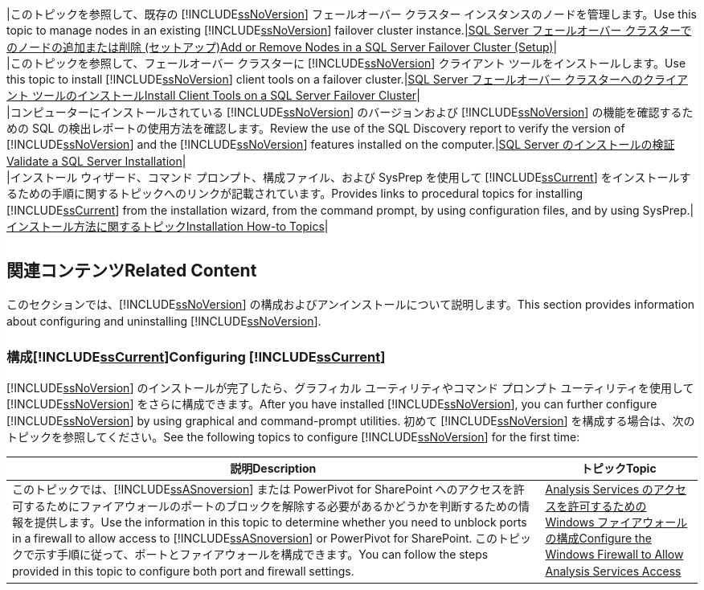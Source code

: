 |<span data-ttu-id="bceb1-192">このトピックを参照して、既存の [!INCLUDE[ssNoVersion](../includes/ssnoversion-md.md)] フェールオーバー クラスター インスタンスのノードを管理します。</span><span class="sxs-lookup"><span data-stu-id="bceb1-192">Use this topic to manage nodes in an existing [!INCLUDE[ssNoVersion](../includes/ssnoversion-md.md)] failover cluster instance.</span></span>|[<span data-ttu-id="bceb1-193">SQL Server フェールオーバー クラスターでのノードの追加または削除 &#40;セットアップ&#41;</span><span class="sxs-lookup"><span data-stu-id="bceb1-193">Add or Remove Nodes in a SQL Server Failover Cluster &#40;Setup&#41;</span></span>](../sql-server/failover-clusters/install/add-or-remove-nodes-in-a-sql-server-failover-cluster-setup.md)|  
|<span data-ttu-id="bceb1-194">このトピックを参照して、フェールオーバー クラスターに [!INCLUDE[ssNoVersion](../includes/ssnoversion-md.md)] クライアント ツールをインストールします。</span><span class="sxs-lookup"><span data-stu-id="bceb1-194">Use this topic to install [!INCLUDE[ssNoVersion](../includes/ssnoversion-md.md)] client tools on a failover cluster.</span></span>|[<span data-ttu-id="bceb1-195">SQL Server フェールオーバー クラスターへのクライアント ツールのインストール</span><span class="sxs-lookup"><span data-stu-id="bceb1-195">Install Client Tools on a SQL Server Failover Cluster</span></span>](../sql-server/failover-clusters/install/install-client-tools-on-a-sql-server-failover-cluster.md)|  
|<span data-ttu-id="bceb1-196">コンピューターにインストールされている [!INCLUDE[ssNoVersion](../includes/ssnoversion-md.md)] のバージョンおよび [!INCLUDE[ssNoVersion](../includes/ssnoversion-md.md)] の機能を確認するための SQL の検出レポートの使用方法を確認します。</span><span class="sxs-lookup"><span data-stu-id="bceb1-196">Review the use of the SQL Discovery report to verify the version of [!INCLUDE[ssNoVersion](../includes/ssnoversion-md.md)] and the [!INCLUDE[ssNoVersion](../includes/ssnoversion-md.md)] features installed on the computer.</span></span>|[<span data-ttu-id="bceb1-197">SQL Server のインストールの検証</span><span class="sxs-lookup"><span data-stu-id="bceb1-197">Validate a SQL Server Installation</span></span>](../database-engine/install-windows/validate-a-sql-server-installation.md)|  
|<span data-ttu-id="bceb1-198">インストール ウィザード、コマンド プロンプト、構成ファイル、および SysPrep を使用して [!INCLUDE[ssCurrent](../includes/sscurrent-md.md)] をインストールするための手順に関するトピックへのリンクが記載されています。</span><span class="sxs-lookup"><span data-stu-id="bceb1-198">Provides links to procedural topics for installing [!INCLUDE[ssCurrent](../includes/sscurrent-md.md)] from the installation wizard, from the command prompt, by using configuration files, and by using SysPrep.</span></span>|[<span data-ttu-id="bceb1-199">インストール方法に関するトピック</span><span class="sxs-lookup"><span data-stu-id="bceb1-199">Installation How-to Topics</span></span>](../../2014/sql-server/install/installation-how-to-topics.md)|  
  
## <a name="related-content"></a><span data-ttu-id="bceb1-200">関連コンテンツ</span><span class="sxs-lookup"><span data-stu-id="bceb1-200">Related Content</span></span>  
 <span data-ttu-id="bceb1-201">このセクションでは、[!INCLUDE[ssNoVersion](../includes/ssnoversion-md.md)] の構成およびアンインストールについて説明します。</span><span class="sxs-lookup"><span data-stu-id="bceb1-201">This section provides information about configuring and uninstalling [!INCLUDE[ssNoVersion](../includes/ssnoversion-md.md)].</span></span>  
  
###  <a name="configuring-sscurrent"></a><a name="BKMK_Configure"></a><span data-ttu-id="bceb1-202">構成[!INCLUDE[ssCurrent](../includes/sscurrent-md.md)]</span><span class="sxs-lookup"><span data-stu-id="bceb1-202">Configuring [!INCLUDE[ssCurrent](../includes/sscurrent-md.md)]</span></span>  
 <span data-ttu-id="bceb1-203">[!INCLUDE[ssNoVersion](../includes/ssnoversion-md.md)] のインストールが完了したら、グラフィカル ユーティリティやコマンド プロンプト ユーティリティを使用して [!INCLUDE[ssNoVersion](../includes/ssnoversion-md.md)] をさらに構成できます。</span><span class="sxs-lookup"><span data-stu-id="bceb1-203">After you have installed [!INCLUDE[ssNoVersion](../includes/ssnoversion-md.md)], you can further configure [!INCLUDE[ssNoVersion](../includes/ssnoversion-md.md)] by using graphical and command-prompt utilities.</span></span> <span data-ttu-id="bceb1-204">初めて [!INCLUDE[ssNoVersion](../includes/ssnoversion-md.md)] を構成する場合は、次のトピックを参照してください。</span><span class="sxs-lookup"><span data-stu-id="bceb1-204">See the following topics to configure [!INCLUDE[ssNoVersion](../includes/ssnoversion-md.md)] for the first time:</span></span>  
  
|<span data-ttu-id="bceb1-205">説明</span><span class="sxs-lookup"><span data-stu-id="bceb1-205">Description</span></span>|<span data-ttu-id="bceb1-206">トピック</span><span class="sxs-lookup"><span data-stu-id="bceb1-206">Topic</span></span>|  
|-----------------|-----------|  
|<span data-ttu-id="bceb1-207">このトピックでは、[!INCLUDE[ssASnoversion](../includes/ssasnoversion-md.md)] または PowerPivot for SharePoint へのアクセスを許可するためにファイアウォールのポートのブロックを解除する必要があるかどうかを判断するための情報を提供します。</span><span class="sxs-lookup"><span data-stu-id="bceb1-207">Use the information in this topic to determine whether you need to unblock ports in a firewall to allow access to [!INCLUDE[ssASnoversion](../includes/ssasnoversion-md.md)] or PowerPivot for SharePoint.</span></span> <span data-ttu-id="bceb1-208">このトピックで示す手順に従って、ポートとファイアウォールを構成できます。</span><span class="sxs-lookup"><span data-stu-id="bceb1-208">You can follow the steps provided in this topic to configure both port and firewall settings.</span></span>|[<span data-ttu-id="bceb1-209">Analysis Services のアクセスを許可するための Windows ファイアウォールの構成</span><span class="sxs-lookup"><span data-stu-id="bceb1-209">Configure the Windows Firewall to Allow Analysis Services Access</span></span>](https://docs.microsoft.com/analysis-services/instances/configure-the-windows-firewall-to-allow-analysis-services-access)|  